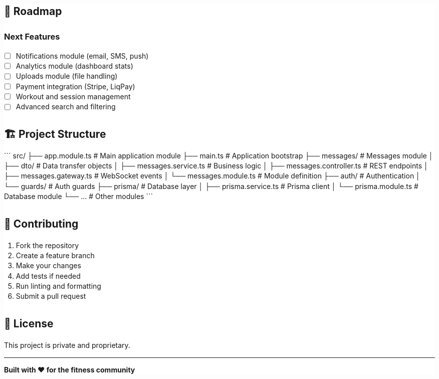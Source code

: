 ## 🚧 Roadmap

### Next Features
- [ ] Notifications module (email, SMS, push)
- [ ] Analytics module (dashboard stats)
- [ ] Uploads module (file handling)
- [ ] Payment integration (Stripe, LiqPay)
- [ ] Workout and session management
- [ ] Advanced search and filtering

## 🏗️ Project Structure

\`\`\`
src/
├── app.module.ts           # Main application module
├── main.ts                 # Application bootstrap
├── messages/               # Messages module
│   ├── dto/               # Data transfer objects
│   ├── messages.service.ts # Business logic
│   ├── messages.controller.ts # REST endpoints
│   ├── messages.gateway.ts # WebSocket events
│   └── messages.module.ts  # Module definition
├── auth/                   # Authentication
│   └── guards/            # Auth guards
├── prisma/                 # Database layer
│   ├── prisma.service.ts  # Prisma client
│   └── prisma.module.ts   # Database module
└── ...                     # Other modules
\`\`\`

## 🤝 Contributing

1. Fork the repository
2. Create a feature branch
3. Make your changes
4. Add tests if needed
5. Run linting and formatting
6. Submit a pull request

## 📄 License

This project is private and proprietary.

---

**Built with ❤️ for the fitness community**
